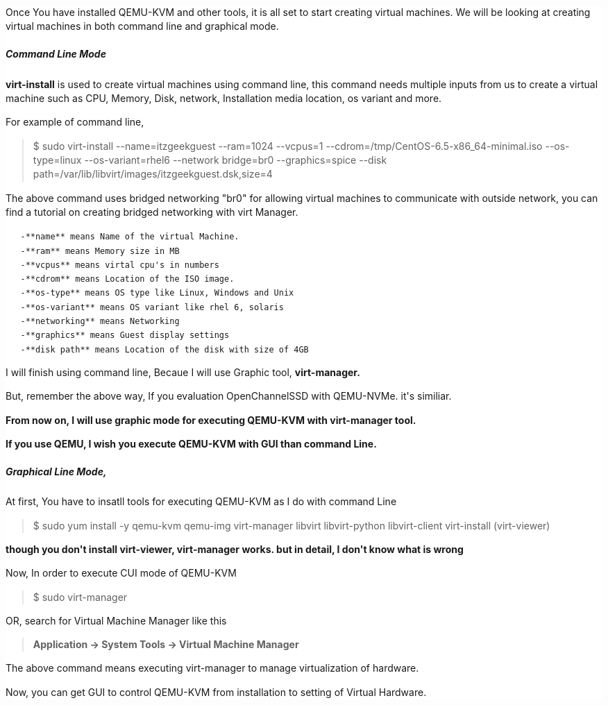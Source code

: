   Once You have installed QEMU-KVM and other tools, it is all set to start creating virtual machines. We will be looking at creating virtual machines in both command line and graphical mode.
  
##### Command Line Mode 

  **virt-install** is used to create virtual machines using command line, this command needs multiple inputs from us to create a virtual machine such as CPU, Memory, Disk, network, Installation media location, os variant and more.

  For example of command line, 
  
  > $ sudo virt-install  --name=itzgeekguest  --ram=1024  --vcpus=1  --cdrom=/tmp/CentOS-6.5-x86_64-minimal.iso --os-type=linux --os-variant=rhel6  --network bridge=br0 --graphics=spice  --disk path=/var/lib/libvirt/images/itzgeekguest.dsk,size=4
  
  The above command uses bridged networking "br0" for allowing virtual machines to communicate with outside network, you can find a tutorial on creating bridged networking with virt Manager.
  
```
   -**name** means Name of the virtual Machine.  
   -**ram** means Memory size in MB  
   -**vcpus** means virtal cpu's in numbers  
   -**cdrom** means Location of the ISO image.  
   -**os-type** means OS type like Linux, Windows and Unix  
   -**os-variant** means OS variant like rhel 6, solaris   
   -**networking** means Networking
   -**graphics** means Guest display settings
   -**disk path** means Location of the disk with size of 4GB
```
  
   I will finish using command line, Becaue I will use Graphic tool, **virt-manager.**
   
   But, remember the above way, If you evaluation OpenChannelSSD with QEMU-NVMe. it's similiar.
   
  **From now on, I will use graphic mode for executing QEMU-KVM with virt-manager tool.**
  
  **If you use QEMU, I wish you execute QEMU-KVM with GUI than command Line.**
  
##### Graphical Line Mode, 

  At first, You have to insatll tools for executing QEMU-KVM as I do with command Line
  
  > $ sudo yum install -y qemu-kvm qemu-img virt-manager libvirt libvirt-python libvirt-client virt-install (virt-viewer)

  **though you don't install virt-viewer, virt-manager works. but in detail, I don't know what is wrong**
  
  Now, In order to execute CUI mode of QEMU-KVM
  
  > $ sudo virt-manager
  
  OR, search for Virtual Machine Manager like this 
  
  > **Application -> System Tools -> Virtual Machine Manager**
  
  The above command means executing virt-manager to manage virtualization of hardware. 
  
  Now, you can get GUI to control QEMU-KVM from installation to setting of Virtual Hardware.  
  